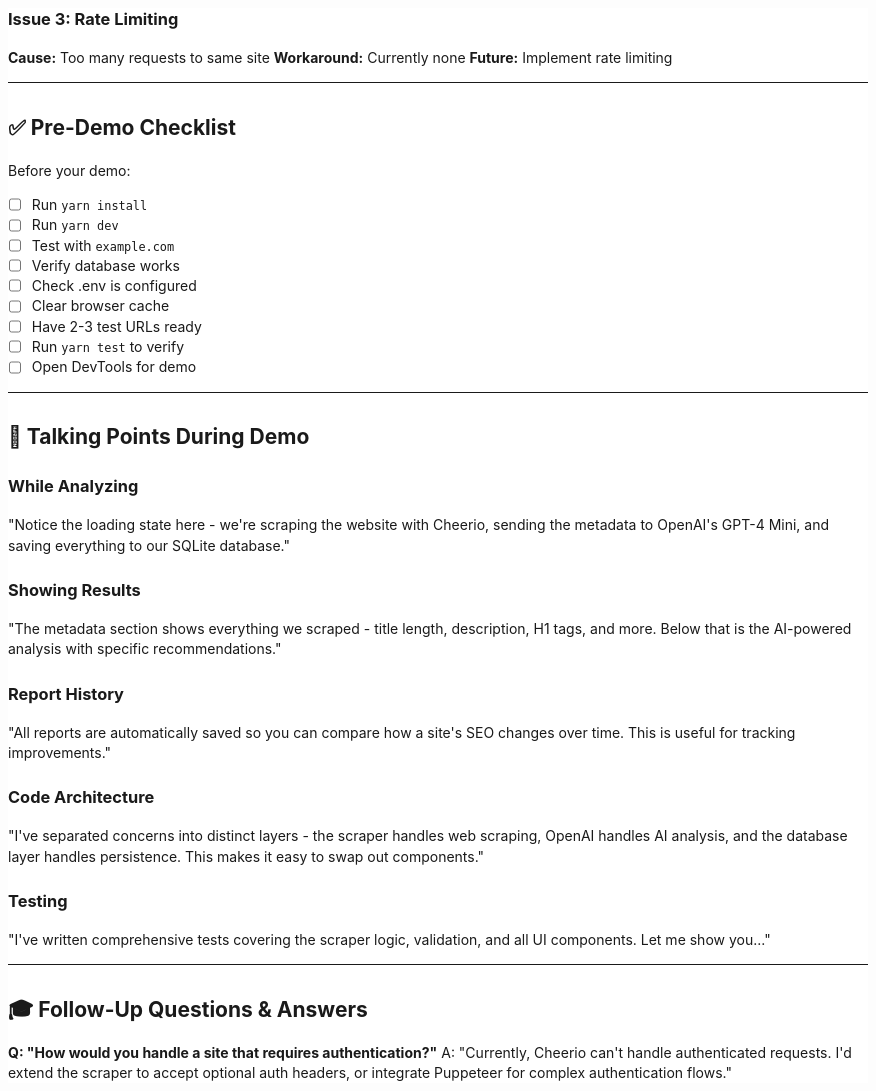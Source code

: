 ### Issue 3: Rate Limiting
**Cause:** Too many requests to same site
**Workaround:** Currently none
**Future:** Implement rate limiting

---

## ✅ Pre-Demo Checklist

Before your demo:
- [ ] Run `yarn install`
- [ ] Run `yarn dev`
- [ ] Test with `example.com`
- [ ] Verify database works
- [ ] Check .env is configured
- [ ] Clear browser cache
- [ ] Have 2-3 test URLs ready
- [ ] Run `yarn test` to verify
- [ ] Open DevTools for demo

---

## 💬 Talking Points During Demo

### While Analyzing
"Notice the loading state here - we're scraping the website with Cheerio, sending the metadata to OpenAI's GPT-4 Mini, and saving everything to our SQLite database."

### Showing Results
"The metadata section shows everything we scraped - title length, description, H1 tags, and more. Below that is the AI-powered analysis with specific recommendations."

### Report History
"All reports are automatically saved so you can compare how a site's SEO changes over time. This is useful for tracking improvements."

### Code Architecture
"I've separated concerns into distinct layers - the scraper handles web scraping, OpenAI handles AI analysis, and the database layer handles persistence. This makes it easy to swap out components."

### Testing
"I've written comprehensive tests covering the scraper logic, validation, and all UI components. Let me show you..."

---

## 🎓 Follow-Up Questions & Answers

**Q: "How would you handle a site that requires authentication?"**
A: "Currently, Cheerio can't handle authenticated requests. I'd extend the scraper to accept optional auth headers, or integrate Puppeteer for complex authentication flows."
